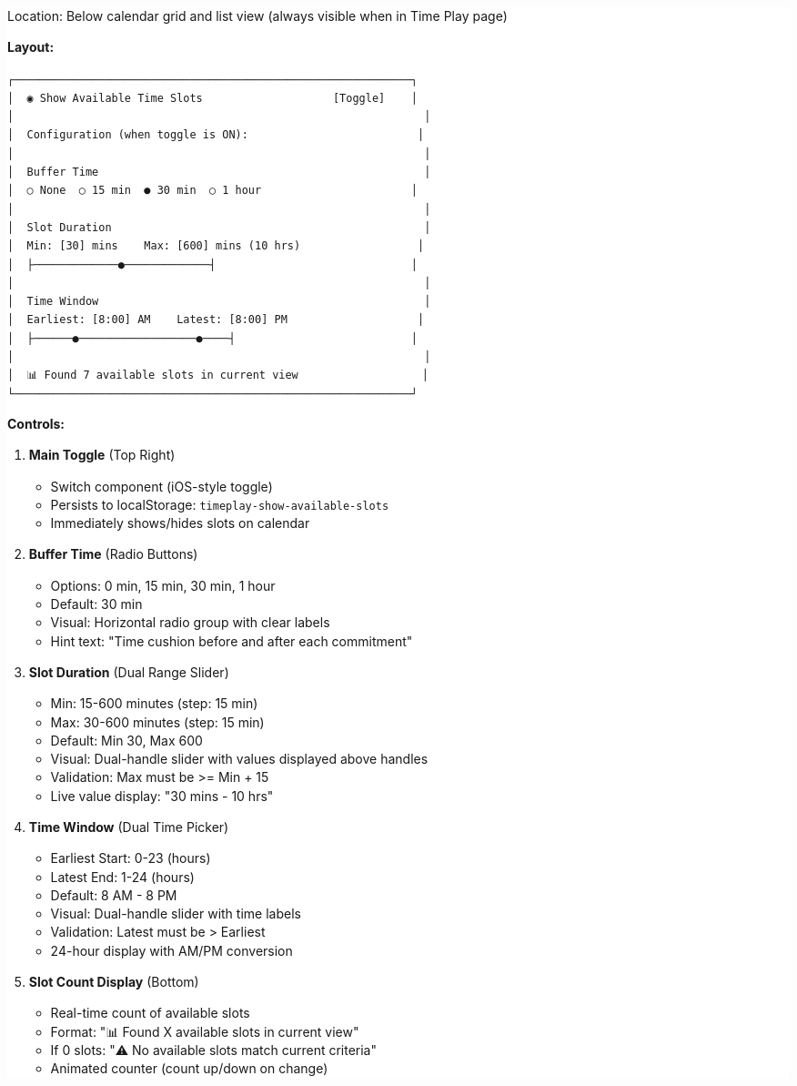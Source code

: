 Location: Below calendar grid and list view (always visible when in Time Play page)

**Layout:**

```
┌─────────────────────────────────────────────────────────────┐
│  ◉ Show Available Time Slots                    [Toggle]    │
│                                                               │
│  Configuration (when toggle is ON):                          │
│                                                               │
│  Buffer Time                                                  │
│  ○ None  ○ 15 min  ● 30 min  ○ 1 hour                       │
│                                                               │
│  Slot Duration                                                │
│  Min: [30] mins    Max: [600] mins (10 hrs)                  │
│  ├─────────────●─────────────┤                              │
│                                                               │
│  Time Window                                                  │
│  Earliest: [8:00] AM    Latest: [8:00] PM                    │
│  ├──────●──────────────────●────┤                           │
│                                                               │
│  📊 Found 7 available slots in current view                   │
└─────────────────────────────────────────────────────────────┘
```

**Controls:**

1. **Main Toggle** (Top Right)
   - Switch component (iOS-style toggle)
   - Persists to localStorage: `timeplay-show-available-slots`
   - Immediately shows/hides slots on calendar

2. **Buffer Time** (Radio Buttons)
   - Options: 0 min, 15 min, 30 min, 1 hour
   - Default: 30 min
   - Visual: Horizontal radio group with clear labels
   - Hint text: "Time cushion before and after each commitment"

3. **Slot Duration** (Dual Range Slider)
   - Min: 15-600 minutes (step: 15 min)
   - Max: 30-600 minutes (step: 15 min)
   - Default: Min 30, Max 600
   - Visual: Dual-handle slider with values displayed above handles
   - Validation: Max must be >= Min + 15
   - Live value display: "30 mins - 10 hrs"

4. **Time Window** (Dual Time Picker)
   - Earliest Start: 0-23 (hours)
   - Latest End: 1-24 (hours)
   - Default: 8 AM - 8 PM
   - Visual: Dual-handle slider with time labels
   - Validation: Latest must be > Earliest
   - 24-hour display with AM/PM conversion

5. **Slot Count Display** (Bottom)
   - Real-time count of available slots
   - Format: "📊 Found X available slots in current view"
   - If 0 slots: "⚠️ No available slots match current criteria"
   - Animated counter (count up/down on change)
